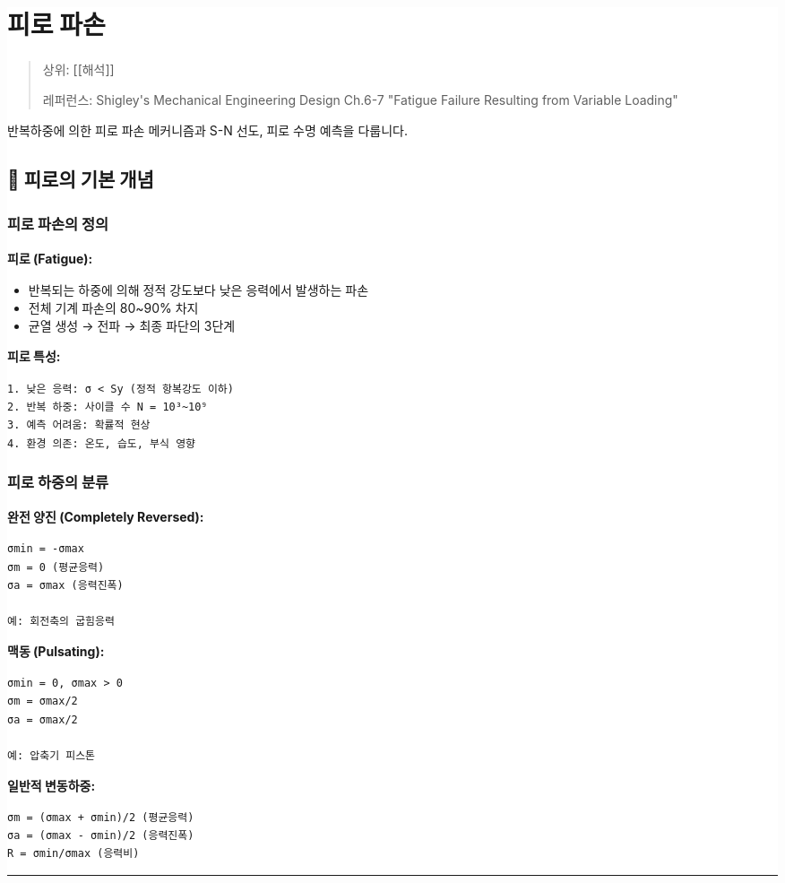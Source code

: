 # 피로 파손

> 상위: [[해석]]
> 
> 레퍼런스: Shigley's Mechanical Engineering Design Ch.6-7 "Fatigue Failure Resulting from Variable Loading"

반복하중에 의한 피로 파손 메커니즘과 S-N 선도, 피로 수명 예측을 다룹니다.

## 🔄 피로의 기본 개념

### 피로 파손의 정의
**피로 (Fatigue):**
- 반복되는 하중에 의해 정적 강도보다 낮은 응력에서 발생하는 파손
- 전체 기계 파손의 80~90% 차지
- 균열 생성 → 전파 → 최종 파단의 3단계

**피로 특성:**
```
1. 낮은 응력: σ < Sy (정적 항복강도 이하)
2. 반복 하중: 사이클 수 N = 10³~10⁹
3. 예측 어려움: 확률적 현상
4. 환경 의존: 온도, 습도, 부식 영향
```

### 피로 하중의 분류
**완전 양진 (Completely Reversed):**
```
σmin = -σmax
σm = 0 (평균응력)
σa = σmax (응력진폭)

예: 회전축의 굽힘응력
```

**맥동 (Pulsating):**
```
σmin = 0, σmax > 0
σm = σmax/2
σa = σmax/2

예: 압축기 피스톤
```

**일반적 변동하중:**
```
σm = (σmax + σmin)/2 (평균응력)
σa = (σmax - σmin)/2 (응력진폭)
R = σmin/σmax (응력비)
```
---
